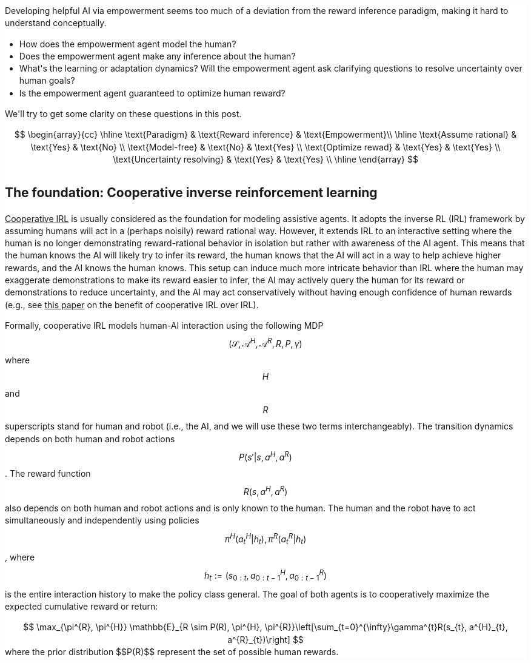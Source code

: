 Developing helpful AI via empowerment seems too much of a deviation from the reward inference paradigm, making it hard to understand conceptually. 
* How does the empowerment agent model the human?
* Does the empowerment agent make any inference about the human?
* What's the learning or adaptation dynamics? Will the empowerment agent ask clarifying questions to resolve uncertainty over human goals?
* Is the empowerment agent guaranteed to optimize human reward?

We'll try to get some clarity on these questions in this post.

<center>
$$
\begin{array}{cc}
\hline
\text{Paradigm} & \text{Reward inference} & \text{Empowerment}\\
\hline
\text{Assume rational} & \text{Yes} & \text{No} \\
\text{Model-free} & \text{No} & \text{Yes} \\
\text{Optimize rewad} & \text{Yes} & \text{Yes} \\
\text{Uncertainty resolving} & \text{Yes} & \text{Yes} \\
\hline
\end{array}
$$
</center>

## The foundation: Cooperative inverse reinforcement learning
[Cooperative IRL](https://arxiv.org/abs/1606.03137) is usually considered as the foundation for modeling assistive agents. It adopts the inverse RL (IRL) framework by assuming humans will act in a (perhaps noisily) reward rational way. However, it extends IRL to an interactive setting where the human is no longer demonstrating reward-rational behavior in isolation but rather with awareness of the AI agent. This means that the human knows the AI will likely try to infer its reward, the human knows that the AI will act in a way to help achieve higher rewards, and the AI knows the human knows. This setup can induce much more intricate behavior than IRL where the human may exaggerate demonstrations to make its reward easier to infer, the AI may actively query the human for its reward or demonstrations to reduce uncertainty, and the AI may act conservatively without having enough confidence of human rewards (e.g., see [this paper](https://openreview.net/forum?id=DFIoGDZejIB) on the benefit of cooperative IRL over IRL).

Formally, cooperative IRL models human-AI interaction using the following MDP  $$(\mathcal{S}, \mathcal{A}^{H}, \mathcal{A}^{R}, R, P, \gamma)$$ where $$H$$ and $$R$$ superscripts stand for human and robot (i.e., the AI, and we will use these two terms interchangeably). The transition dynamics depends on both human and robot actions $$P(s'|s, a^{H}, a^{R})$$. The reward function $$R(s, a^{H}, a^{R})$$ also depends on both human and robot actions and is only known to the human. The human and the robot have to act simultaneously and independently using policies $$\pi^{H}(a^{H}_{t}|h_{t}), \pi^{R}(a^{R}_{t}|h_{t})$$, where $$h_t := (s_{0:t}, a^{H}_{0:t-1}, a^{R}_{0:t-1})$$ is the entire interaction history to make the policy class general. The goal of both agents is to cooperatively maximize the expected cumulative reward or return:
<center>
$$
\max_{\pi^{R}, \pi^{H}} \mathbb{E}_{R \sim P(R), \pi^{H}, \pi^{R}}\left[\sum_{t=0}^{\infty}\gamma^{t}R(s_{t}, a^{H}_{t}, a^{R}_{t})\right]
$$
</center>
where the prior distribution $$P(R)$$ represent the set of possible human rewards. 

